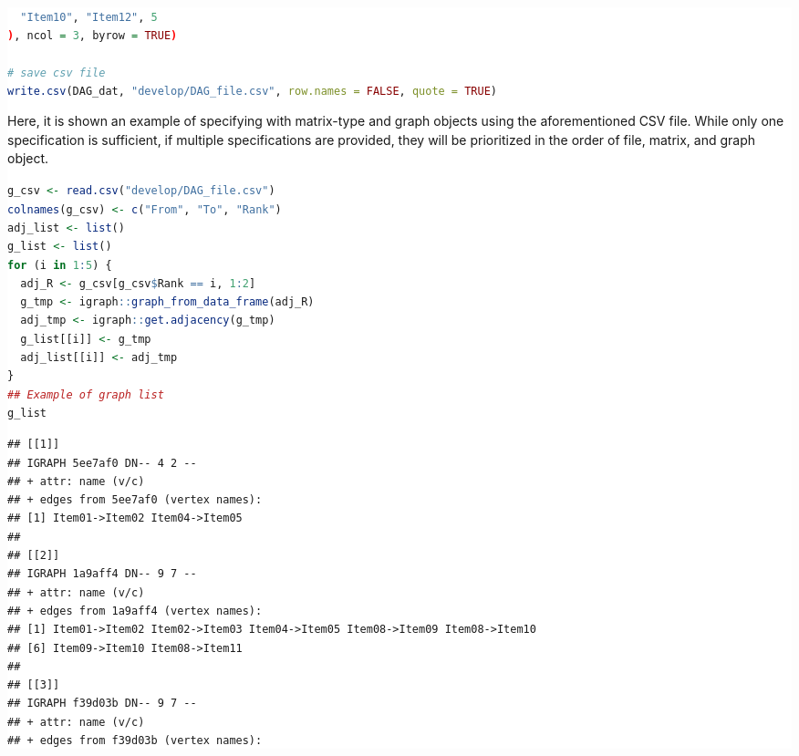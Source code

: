 ``` r
  "Item10", "Item12", 5
), ncol = 3, byrow = TRUE)

# save csv file
write.csv(DAG_dat, "develop/DAG_file.csv", row.names = FALSE, quote = TRUE)
```

Here, it is shown an example of specifying with matrix-type and graph
objects using the aforementioned CSV file. While only one specification
is sufficient, if multiple specifications are provided, they will be
prioritized in the order of file, matrix, and graph object.

``` r
g_csv <- read.csv("develop/DAG_file.csv")
colnames(g_csv) <- c("From", "To", "Rank")
adj_list <- list()
g_list <- list()
for (i in 1:5) {
  adj_R <- g_csv[g_csv$Rank == i, 1:2]
  g_tmp <- igraph::graph_from_data_frame(adj_R)
  adj_tmp <- igraph::get.adjacency(g_tmp)
  g_list[[i]] <- g_tmp
  adj_list[[i]] <- adj_tmp
}
## Example of graph list
g_list
```

    ## [[1]]
    ## IGRAPH 5ee7af0 DN-- 4 2 -- 
    ## + attr: name (v/c)
    ## + edges from 5ee7af0 (vertex names):
    ## [1] Item01->Item02 Item04->Item05
    ## 
    ## [[2]]
    ## IGRAPH 1a9aff4 DN-- 9 7 -- 
    ## + attr: name (v/c)
    ## + edges from 1a9aff4 (vertex names):
    ## [1] Item01->Item02 Item02->Item03 Item04->Item05 Item08->Item09 Item08->Item10
    ## [6] Item09->Item10 Item08->Item11
    ## 
    ## [[3]]
    ## IGRAPH f39d03b DN-- 9 7 -- 
    ## + attr: name (v/c)
    ## + edges from f39d03b (vertex names):